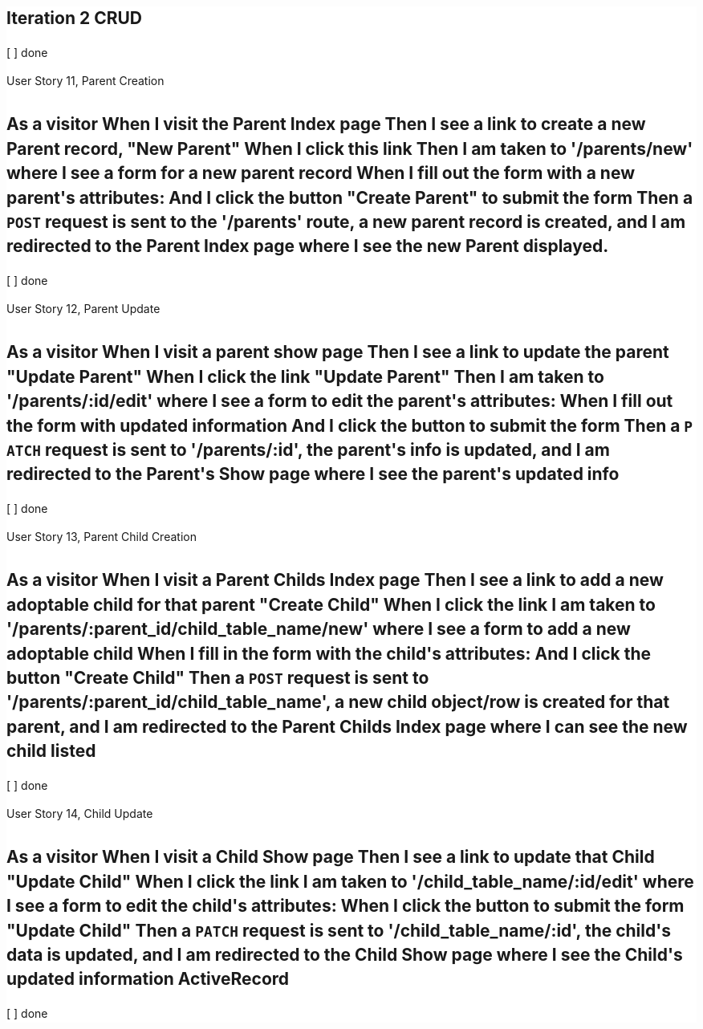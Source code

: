 Iteration 2
CRUD
------------------------------------------------
[ ] done

User Story 11, Parent Creation

As a visitor
When I visit the Parent Index page
Then I see a link to create a new Parent record, "New Parent"
When I click this link
Then I am taken to '/parents/new' where I  see a form for a new parent record
When I fill out the form with a new parent's attributes:
And I click the button "Create Parent" to submit the form
Then a `POST` request is sent to the '/parents' route,
a new parent record is created,
and I am redirected to the Parent Index page where I see the new Parent displayed.
------------------------------------------------
[ ] done

User Story 12, Parent Update

As a visitor
When I visit a parent show page
Then I see a link to update the parent "Update Parent"
When I click the link "Update Parent"
Then I am taken to '/parents/:id/edit' where I  see a form to edit the parent's attributes:
When I fill out the form with updated information
And I click the button to submit the form
Then a `PATCH` request is sent to '/parents/:id',
the parent's info is updated,
and I am redirected to the Parent's Show page where I see the parent's updated info
------------------------------------------------
[ ] done

User Story 13, Parent Child Creation

As a visitor
When I visit a Parent Childs Index page
Then I see a link to add a new adoptable child for that parent "Create Child"
When I click the link
I am taken to '/parents/:parent_id/child_table_name/new' where I see a form to add a new adoptable child
When I fill in the form with the child's attributes:
And I click the button "Create Child"
Then a `POST` request is sent to '/parents/:parent_id/child_table_name',
a new child object/row is created for that parent,
and I am redirected to the Parent Childs Index page where I can see the new child listed
------------------------------------------------
[ ] done

User Story 14, Child Update

As a visitor
When I visit a Child Show page
Then I see a link to update that Child "Update Child"
When I click the link
I am taken to '/child_table_name/:id/edit' where I see a form to edit the child's attributes:
When I click the button to submit the form "Update Child"
Then a `PATCH` request is sent to '/child_table_name/:id',
the child's data is updated,
and I am redirected to the Child Show page where I see the Child's updated information
ActiveRecord
------------------------------------------------
[ ] done
